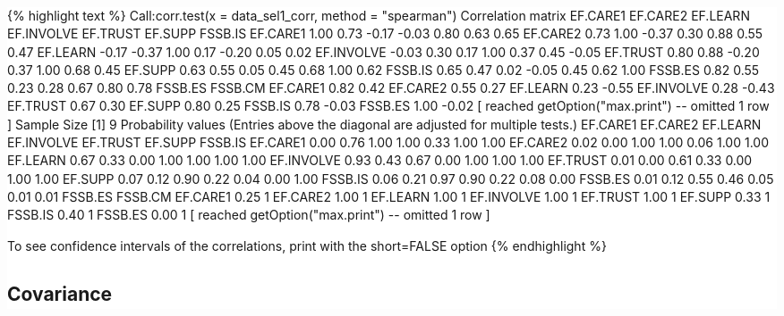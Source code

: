 

{% highlight text %}
Call:corr.test(x = data_sel1_corr, method = "spearman")
Correlation matrix 
           EF.CARE1 EF.CARE2 EF.LEARN EF.INVOLVE EF.TRUST EF.SUPP FSSB.IS
EF.CARE1       1.00     0.73    -0.17      -0.03     0.80    0.63    0.65
EF.CARE2       0.73     1.00    -0.37       0.30     0.88    0.55    0.47
EF.LEARN      -0.17    -0.37     1.00       0.17    -0.20    0.05    0.02
EF.INVOLVE    -0.03     0.30     0.17       1.00     0.37    0.45   -0.05
EF.TRUST       0.80     0.88    -0.20       0.37     1.00    0.68    0.45
EF.SUPP        0.63     0.55     0.05       0.45     0.68    1.00    0.62
FSSB.IS        0.65     0.47     0.02      -0.05     0.45    0.62    1.00
FSSB.ES        0.82     0.55     0.23       0.28     0.67    0.80    0.78
           FSSB.ES FSSB.CM
EF.CARE1      0.82    0.42
EF.CARE2      0.55    0.27
EF.LEARN      0.23   -0.55
EF.INVOLVE    0.28   -0.43
EF.TRUST      0.67    0.30
EF.SUPP       0.80    0.25
FSSB.IS       0.78   -0.03
FSSB.ES       1.00   -0.02
 [ reached getOption("max.print") -- omitted 1 row ]
Sample Size 
[1] 9
Probability values (Entries above the diagonal are adjusted for multiple tests.) 
           EF.CARE1 EF.CARE2 EF.LEARN EF.INVOLVE EF.TRUST EF.SUPP FSSB.IS
EF.CARE1       0.00     0.76     1.00       1.00     0.33    1.00    1.00
EF.CARE2       0.02     0.00     1.00       1.00     0.06    1.00    1.00
EF.LEARN       0.67     0.33     0.00       1.00     1.00    1.00    1.00
EF.INVOLVE     0.93     0.43     0.67       0.00     1.00    1.00    1.00
EF.TRUST       0.01     0.00     0.61       0.33     0.00    1.00    1.00
EF.SUPP        0.07     0.12     0.90       0.22     0.04    0.00    1.00
FSSB.IS        0.06     0.21     0.97       0.90     0.22    0.08    0.00
FSSB.ES        0.01     0.12     0.55       0.46     0.05    0.01    0.01
           FSSB.ES FSSB.CM
EF.CARE1      0.25       1
EF.CARE2      1.00       1
EF.LEARN      1.00       1
EF.INVOLVE    1.00       1
EF.TRUST      1.00       1
EF.SUPP       0.33       1
FSSB.IS       0.40       1
FSSB.ES       0.00       1
 [ reached getOption("max.print") -- omitted 1 row ]

 To see confidence intervals of the correlations, print with the short=FALSE option
{% endhighlight %}


## Covariance
